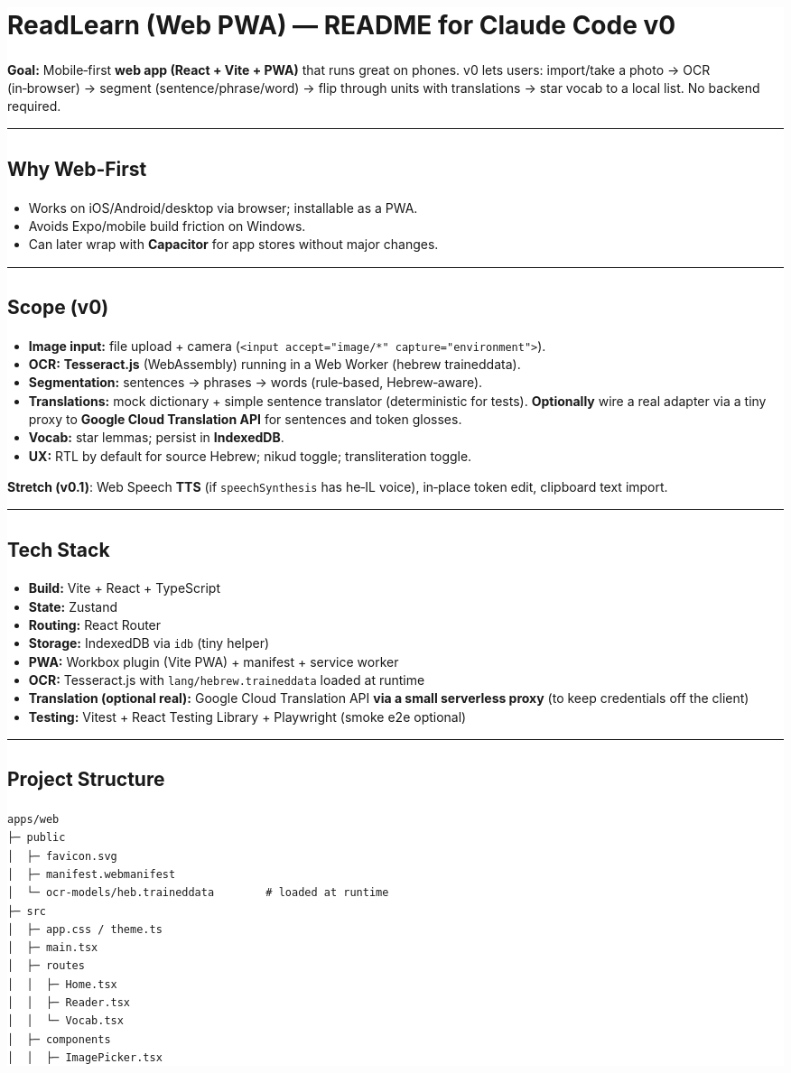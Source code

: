 # ReadLearn (Web PWA) — README for Claude Code v0

**Goal:** Mobile‑first **web app (React + Vite + PWA)** that runs great on phones. v0 lets users: import/take a photo → OCR (in‑browser) → segment (sentence/phrase/word) → flip through units with translations → star vocab to a local list. No backend required.

---

## Why Web‑First

* Works on iOS/Android/desktop via browser; installable as a PWA.
* Avoids Expo/mobile build friction on Windows.
* Can later wrap with **Capacitor** for app stores without major changes.

---

## Scope (v0)

* **Image input:** file upload + camera (`<input accept="image/*" capture="environment">`).
* **OCR:** **Tesseract.js** (WebAssembly) running in a Web Worker (hebrew traineddata).
* **Segmentation:** sentences → phrases → words (rule‑based, Hebrew‑aware).
* **Translations:** mock dictionary + simple sentence translator (deterministic for tests). **Optionally** wire a real adapter via a tiny proxy to **Google Cloud Translation API** for sentences and token glosses.
* **Vocab:** star lemmas; persist in **IndexedDB**.
* **UX:** RTL by default for source Hebrew; nikud toggle; transliteration toggle.

**Stretch (v0.1)**: Web Speech **TTS** (if `speechSynthesis` has he‑IL voice), in‑place token edit, clipboard text import.

---

## Tech Stack

* **Build:** Vite + React + TypeScript
* **State:** Zustand
* **Routing:** React Router
* **Storage:** IndexedDB via `idb` (tiny helper)
* **PWA:** Workbox plugin (Vite PWA) + manifest + service worker
* **OCR:** Tesseract.js with `lang/hebrew.traineddata` loaded at runtime
* **Translation (optional real):** Google Cloud Translation API **via a small serverless proxy** (to keep credentials off the client)
* **Testing:** Vitest + React Testing Library + Playwright (smoke e2e optional)

---

## Project Structure

```
apps/web
├─ public
│  ├─ favicon.svg
│  ├─ manifest.webmanifest
│  └─ ocr-models/heb.traineddata        # loaded at runtime
├─ src
│  ├─ app.css / theme.ts
│  ├─ main.tsx
│  ├─ routes
│  │  ├─ Home.tsx
│  │  ├─ Reader.tsx
│  │  └─ Vocab.tsx
│  ├─ components
│  │  ├─ ImagePicker.tsx
```